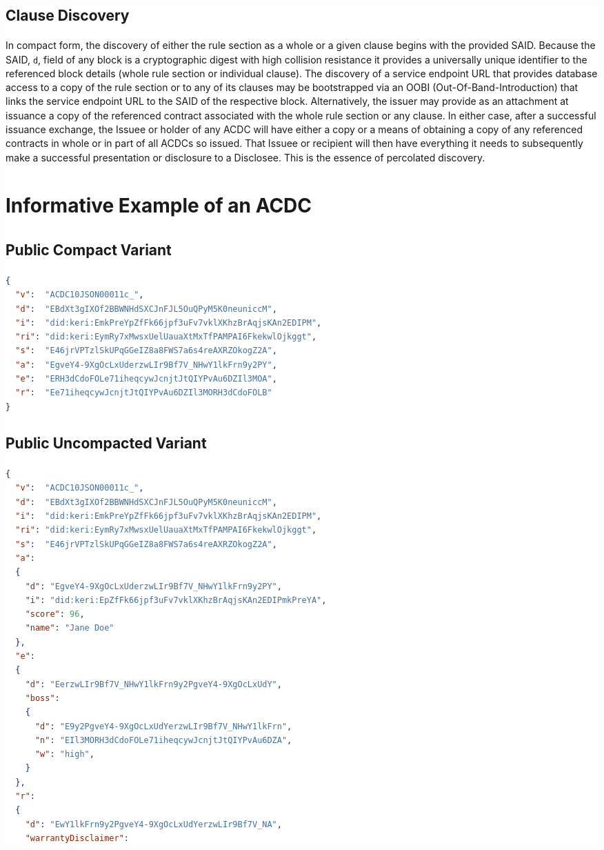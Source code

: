 ## Clause Discovery

In compact form, the discovery of either the rule section as a whole or a given clause begins with the provided SAID. Because the SAID, `d`, field of any block is a cryptographic digest with high collision resistance it provides a universally unique identifier to the referenced block details (whole rule section or individual clause). The discovery of a service endpoint URL that provides database access to a copy of the rule section or to any of its clauses may be bootstrapped via an OOBI (Out-Of-Band-Introduction) that links the service endpoint URL to the SAID of the respective block. Alternatively, the issuer may provide as an attachment at issuance a copy of the referenced contract associated with the whole rule section or any clause. In either case, after a successful issuance exchange, the Issuee or holder of any ACDC will have either a copy or a means of obtaining a copy of any referenced contracts in whole or in part of all ACDCs so issued. That Issuee or recipient will then have everything it needs to subsequently make a successful presentation or disclosure to a Disclosee. This is the essence of percolated discovery.

# Informative Example of an ACDC

## Public Compact Variant

~~~json
{
  "v":  "ACDC10JSON00011c_",
  "d":  "EBdXt3gIXOf2BBWNHdSXCJnFJL5OuQPyM5K0neuniccM",
  "i":  "did:keri:EmkPreYpZfFk66jpf3uFv7vklXKhzBrAqjsKAn2EDIPM",
  "ri": "did:keri:EymRy7xMwsxUelUauaXtMxTfPAMPAI6FkekwlOjkggt",
  "s":  "E46jrVPTzlSkUPqGGeIZ8a8FWS7a6s4reAXRZOkogZ2A",
  "a":  "EgveY4-9XgOcLxUderzwLIr9Bf7V_NHwY1lkFrn9y2PY",
  "e":  "ERH3dCdoFOLe71iheqcywJcnjtJtQIYPvAu6DZIl3MOA",
  "r":  "Ee71iheqcywJcnjtJtQIYPvAu6DZIl3MORH3dCdoFOLB"
}
~~~

## Public Uncompacted Variant

~~~json
{
  "v":  "ACDC10JSON00011c_",
  "d":  "EBdXt3gIXOf2BBWNHdSXCJnFJL5OuQPyM5K0neuniccM",
  "i":  "did:keri:EmkPreYpZfFk66jpf3uFv7vklXKhzBrAqjsKAn2EDIPM",
  "ri": "did:keri:EymRy7xMwsxUelUauaXtMxTfPAMPAI6FkekwlOjkggt",
  "s":  "E46jrVPTzlSkUPqGGeIZ8a8FWS7a6s4reAXRZOkogZ2A",
  "a":  
  {
    "d": "EgveY4-9XgOcLxUderzwLIr9Bf7V_NHwY1lkFrn9y2PY",
    "i": "did:keri:EpZfFk66jpf3uFv7vklXKhzBrAqjsKAn2EDIPmkPreYA",
    "score": 96,
    "name": "Jane Doe"
  },
  "e": 
  {
    "d": "EerzwLIr9Bf7V_NHwY1lkFrn9y2PgveY4-9XgOcLxUdY",
    "boss":
    {
      "d": "E9y2PgveY4-9XgOcLxUdYerzwLIr9Bf7V_NHwY1lkFrn",
      "n": "EIl3MORH3dCdoFOLe71iheqcywJcnjtJtQIYPvAu6DZA",
      "w": "high",
    }
  },
  "r": 
  {
    "d": "EwY1lkFrn9y2PgveY4-9XgOcLxUdYerzwLIr9Bf7V_NA",
    "warrantyDisclaimer": 
~~~
